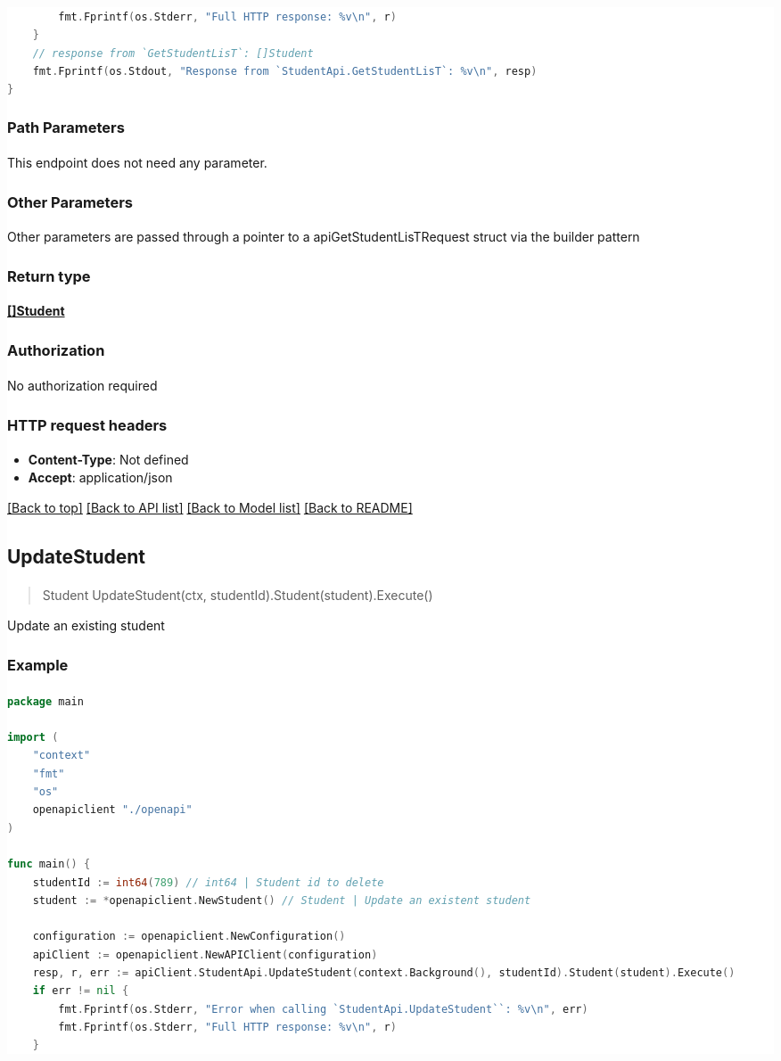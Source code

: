 ```go
        fmt.Fprintf(os.Stderr, "Full HTTP response: %v\n", r)
    }
    // response from `GetStudentLisT`: []Student
    fmt.Fprintf(os.Stdout, "Response from `StudentApi.GetStudentLisT`: %v\n", resp)
}
```

### Path Parameters

This endpoint does not need any parameter.

### Other Parameters

Other parameters are passed through a pointer to a apiGetStudentLisTRequest struct via the builder pattern


### Return type

[**[]Student**](Student.md)

### Authorization

No authorization required

### HTTP request headers

- **Content-Type**: Not defined
- **Accept**: application/json

[[Back to top]](#) [[Back to API list]](../README.md#documentation-for-api-endpoints)
[[Back to Model list]](../README.md#documentation-for-models)
[[Back to README]](../README.md)


## UpdateStudent

> Student UpdateStudent(ctx, studentId).Student(student).Execute()

Update an existing student



### Example

```go
package main

import (
    "context"
    "fmt"
    "os"
    openapiclient "./openapi"
)

func main() {
    studentId := int64(789) // int64 | Student id to delete
    student := *openapiclient.NewStudent() // Student | Update an existent student

    configuration := openapiclient.NewConfiguration()
    apiClient := openapiclient.NewAPIClient(configuration)
    resp, r, err := apiClient.StudentApi.UpdateStudent(context.Background(), studentId).Student(student).Execute()
    if err != nil {
        fmt.Fprintf(os.Stderr, "Error when calling `StudentApi.UpdateStudent``: %v\n", err)
        fmt.Fprintf(os.Stderr, "Full HTTP response: %v\n", r)
    }
```